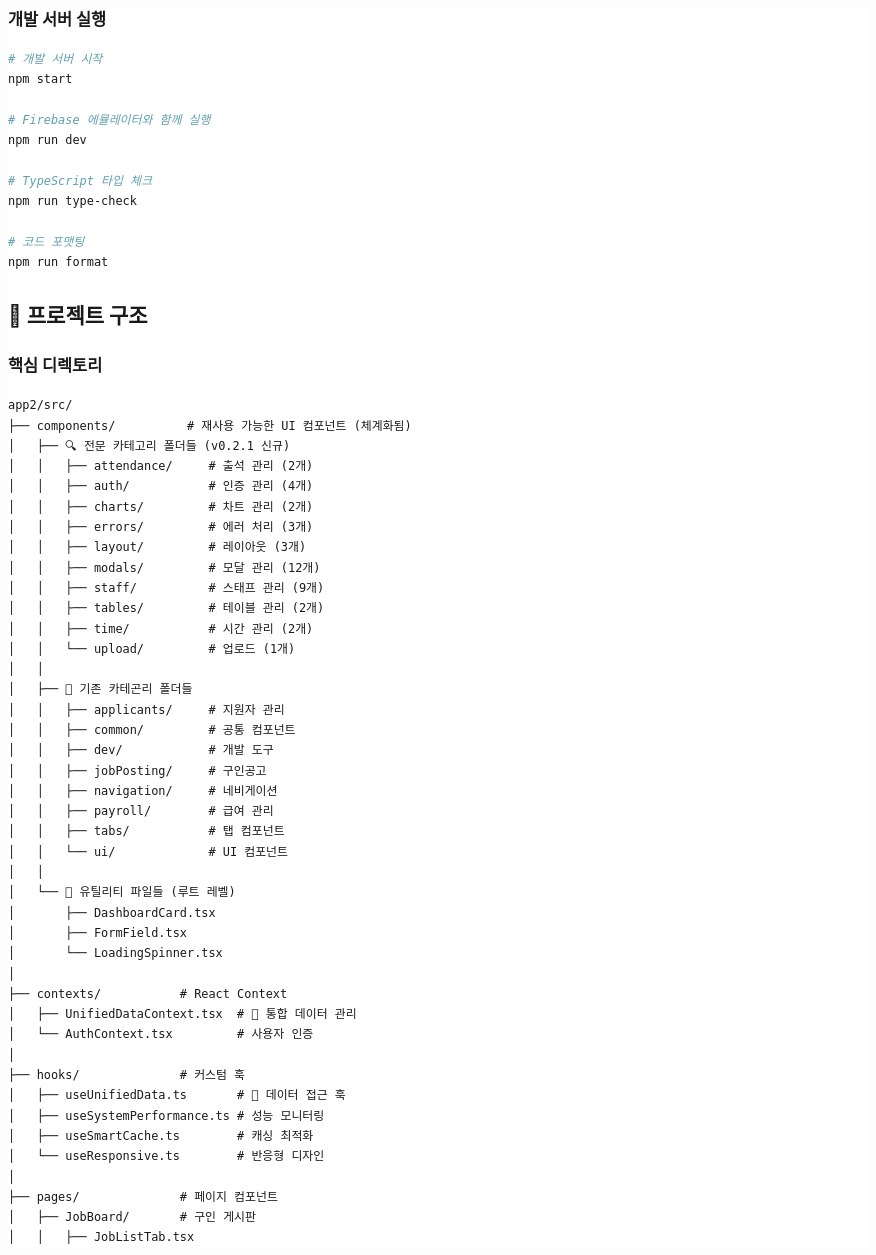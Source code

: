 ### 개발 서버 실행

```bash
# 개발 서버 시작
npm start

# Firebase 에뮬레이터와 함께 실행
npm run dev

# TypeScript 타입 체크
npm run type-check

# 코드 포맷팅
npm run format
```

## 📂 프로젝트 구조

### 핵심 디렉토리

```
app2/src/
├── components/          # 재사용 가능한 UI 컴포넌트 (체계화됨)
│   ├── 🔍 전문 카테고리 폴더들 (v0.2.1 신규)
│   │   ├── attendance/     # 출석 관리 (2개)
│   │   ├── auth/           # 인증 관리 (4개)
│   │   ├── charts/         # 차트 관리 (2개)
│   │   ├── errors/         # 에러 처리 (3개)
│   │   ├── layout/         # 레이아웃 (3개)
│   │   ├── modals/         # 모달 관리 (12개)
│   │   ├── staff/          # 스태프 관리 (9개)
│   │   ├── tables/         # 테이블 관리 (2개)
│   │   ├── time/           # 시간 관리 (2개)
│   │   └── upload/         # 업로드 (1개)
│   │
│   ├── 📁 기존 카테곤리 폴더들
│   │   ├── applicants/     # 지원자 관리
│   │   ├── common/         # 공통 컴포넌트
│   │   ├── dev/            # 개발 도구
│   │   ├── jobPosting/     # 구인공고
│   │   ├── navigation/     # 네비게이션
│   │   ├── payroll/        # 급여 관리
│   │   ├── tabs/           # 탭 컴포넌트
│   │   └── ui/             # UI 컴포넌트
│   │
│   └── 🔧 유틸리티 파일들 (루트 레벨)
│       ├── DashboardCard.tsx
│       ├── FormField.tsx
│       └── LoadingSpinner.tsx
│
├── contexts/           # React Context 
│   ├── UnifiedDataContext.tsx  # 🎯 통합 데이터 관리
│   └── AuthContext.tsx         # 사용자 인증
│
├── hooks/              # 커스텀 훅
│   ├── useUnifiedData.ts       # 🎯 데이터 접근 훅
│   ├── useSystemPerformance.ts # 성능 모니터링
│   ├── useSmartCache.ts        # 캐싱 최적화
│   └── useResponsive.ts        # 반응형 디자인
│
├── pages/              # 페이지 컴포넌트
│   ├── JobBoard/       # 구인 게시판
│   │   ├── JobListTab.tsx
```